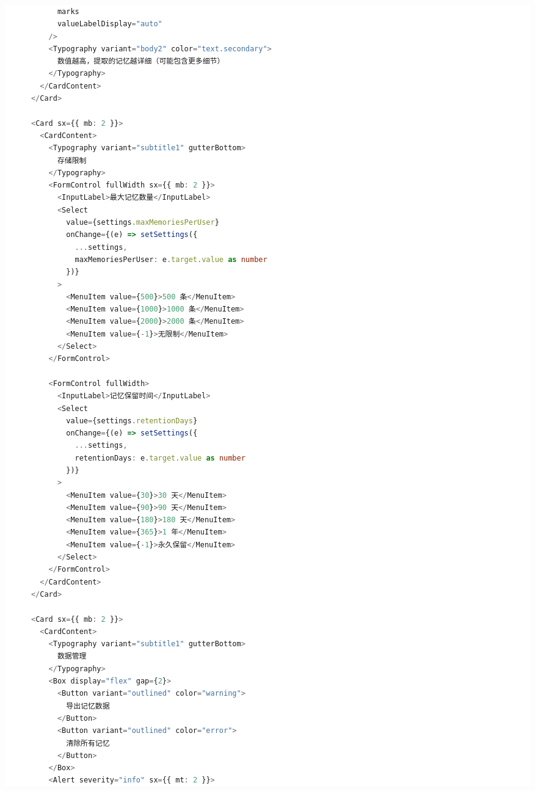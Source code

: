 ```typescript
            marks
            valueLabelDisplay="auto"
          />
          <Typography variant="body2" color="text.secondary">
            数值越高，提取的记忆越详细（可能包含更多细节）
          </Typography>
        </CardContent>
      </Card>

      <Card sx={{ mb: 2 }}>
        <CardContent>
          <Typography variant="subtitle1" gutterBottom>
            存储限制
          </Typography>
          <FormControl fullWidth sx={{ mb: 2 }}>
            <InputLabel>最大记忆数量</InputLabel>
            <Select
              value={settings.maxMemoriesPerUser}
              onChange={(e) => setSettings({
                ...settings,
                maxMemoriesPerUser: e.target.value as number
              })}
            >
              <MenuItem value={500}>500 条</MenuItem>
              <MenuItem value={1000}>1000 条</MenuItem>
              <MenuItem value={2000}>2000 条</MenuItem>
              <MenuItem value={-1}>无限制</MenuItem>
            </Select>
          </FormControl>

          <FormControl fullWidth>
            <InputLabel>记忆保留时间</InputLabel>
            <Select
              value={settings.retentionDays}
              onChange={(e) => setSettings({
                ...settings,
                retentionDays: e.target.value as number
              })}
            >
              <MenuItem value={30}>30 天</MenuItem>
              <MenuItem value={90}>90 天</MenuItem>
              <MenuItem value={180}>180 天</MenuItem>
              <MenuItem value={365}>1 年</MenuItem>
              <MenuItem value={-1}>永久保留</MenuItem>
            </Select>
          </FormControl>
        </CardContent>
      </Card>

      <Card sx={{ mb: 2 }}>
        <CardContent>
          <Typography variant="subtitle1" gutterBottom>
            数据管理
          </Typography>
          <Box display="flex" gap={2}>
            <Button variant="outlined" color="warning">
              导出记忆数据
            </Button>
            <Button variant="outlined" color="error">
              清除所有记忆
            </Button>
          </Box>
          <Alert severity="info" sx={{ mt: 2 }}>
```